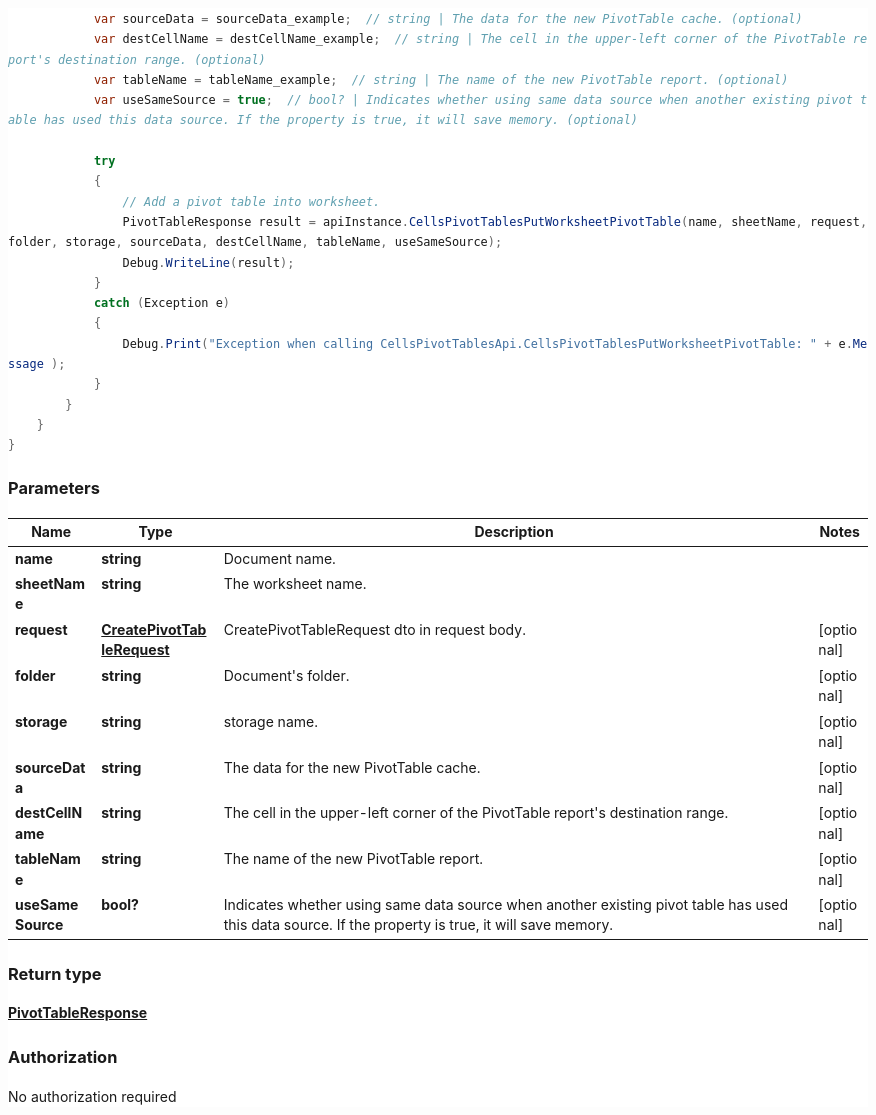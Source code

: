 ```csharp
            var sourceData = sourceData_example;  // string | The data for the new PivotTable cache. (optional) 
            var destCellName = destCellName_example;  // string | The cell in the upper-left corner of the PivotTable report's destination range. (optional) 
            var tableName = tableName_example;  // string | The name of the new PivotTable report. (optional) 
            var useSameSource = true;  // bool? | Indicates whether using same data source when another existing pivot table has used this data source. If the property is true, it will save memory. (optional) 

            try
            {
                // Add a pivot table into worksheet.
                PivotTableResponse result = apiInstance.CellsPivotTablesPutWorksheetPivotTable(name, sheetName, request, folder, storage, sourceData, destCellName, tableName, useSameSource);
                Debug.WriteLine(result);
            }
            catch (Exception e)
            {
                Debug.Print("Exception when calling CellsPivotTablesApi.CellsPivotTablesPutWorksheetPivotTable: " + e.Message );
            }
        }
    }
}
```

### Parameters

Name | Type | Description  | Notes
------------- | ------------- | ------------- | -------------
 **name** | **string**| Document name. | 
 **sheetName** | **string**| The worksheet name. | 
 **request** | [**CreatePivotTableRequest**](CreatePivotTableRequest.md)| CreatePivotTableRequest dto in request body. | [optional] 
 **folder** | **string**| Document&#39;s folder. | [optional] 
 **storage** | **string**| storage name. | [optional] 
 **sourceData** | **string**| The data for the new PivotTable cache. | [optional] 
 **destCellName** | **string**| The cell in the upper-left corner of the PivotTable report&#39;s destination range. | [optional] 
 **tableName** | **string**| The name of the new PivotTable report. | [optional] 
 **useSameSource** | **bool?**| Indicates whether using same data source when another existing pivot table has used this data source. If the property is true, it will save memory. | [optional] 

### Return type

[**PivotTableResponse**](PivotTableResponse.md)

### Authorization

No authorization required
